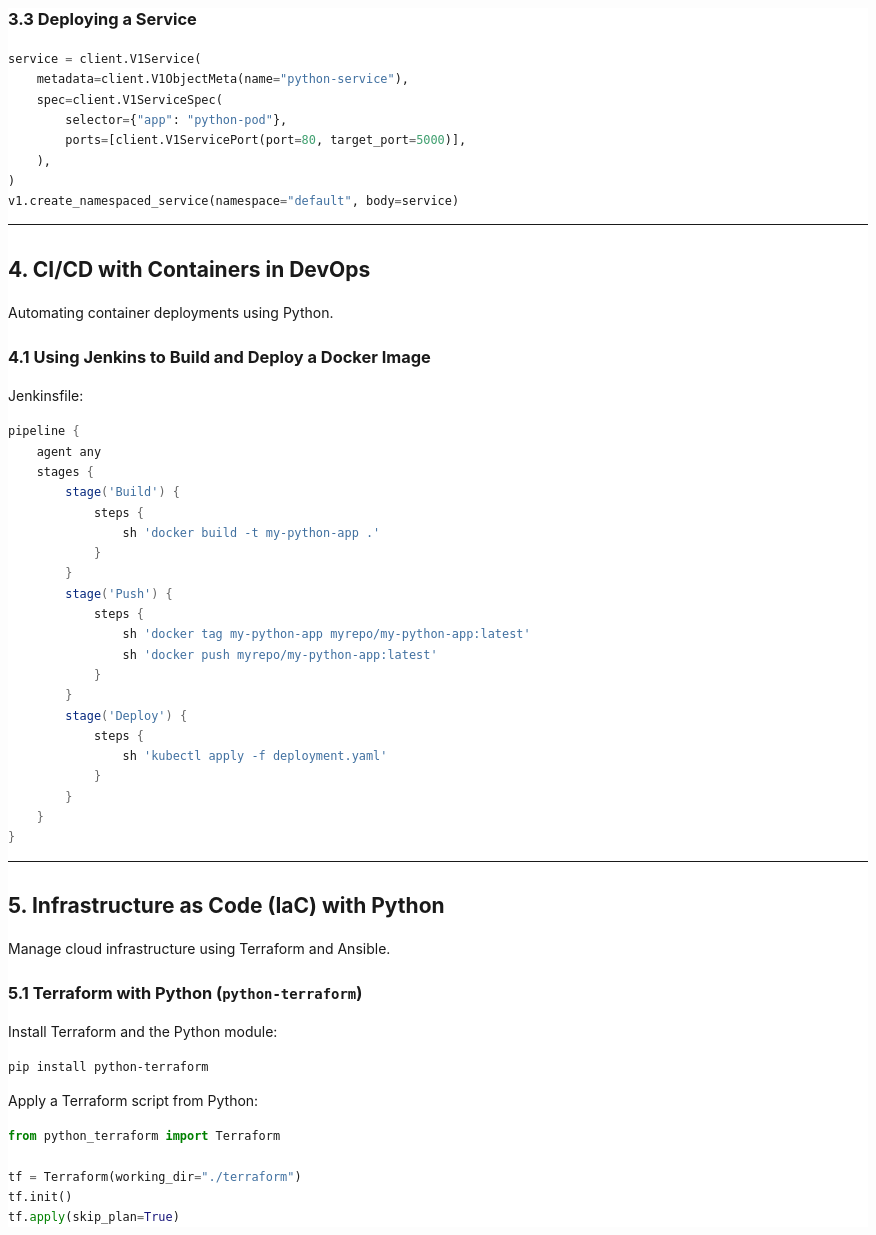 ### **3.3 Deploying a Service**  
```python
service = client.V1Service(
    metadata=client.V1ObjectMeta(name="python-service"),
    spec=client.V1ServiceSpec(
        selector={"app": "python-pod"},
        ports=[client.V1ServicePort(port=80, target_port=5000)],
    ),
)
v1.create_namespaced_service(namespace="default", body=service)
```

---

## **4. CI/CD with Containers in DevOps**  
Automating container deployments using Python.

### **4.1 Using Jenkins to Build and Deploy a Docker Image**  
Jenkinsfile:
```groovy
pipeline {
    agent any
    stages {
        stage('Build') {
            steps {
                sh 'docker build -t my-python-app .'
            }
        }
        stage('Push') {
            steps {
                sh 'docker tag my-python-app myrepo/my-python-app:latest'
                sh 'docker push myrepo/my-python-app:latest'
            }
        }
        stage('Deploy') {
            steps {
                sh 'kubectl apply -f deployment.yaml'
            }
        }
    }
}
```

---

## **5. Infrastructure as Code (IaC) with Python**  
Manage cloud infrastructure using Terraform and Ansible.

### **5.1 Terraform with Python (`python-terraform`)**  
Install Terraform and the Python module:
```bash
pip install python-terraform
```
Apply a Terraform script from Python:
```python
from python_terraform import Terraform

tf = Terraform(working_dir="./terraform")
tf.init()
tf.apply(skip_plan=True)
```
